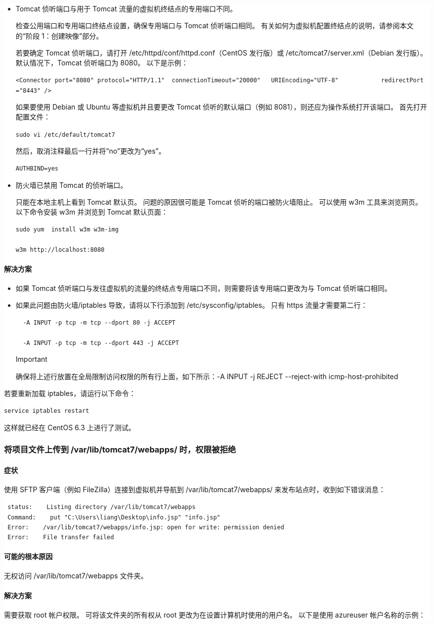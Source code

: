  * Tomcat 侦听端口与用于 Tomcat 流量的虚拟机终结点的专用端口不同。  

     检查公用端口和专用端口终结点设置，确保专用端口与 Tomcat 侦听端口相同。 有关如何为虚拟机配置终结点的说明，请参阅本文的“阶段 1：创建映像”部分。  

     若要确定 Tomcat 侦听端口，请打开 /etc/httpd/conf/httpd.conf（CentOS 发行版）或 /etc/tomcat7/server.xml（Debian 发行版）。 默认情况下，Tomcat 侦听端口为 8080。 以下是示例：  
     <!-- Change Red Hat to CentOS -->

        <Connector port="8080" protocol="HTTP/1.1"  connectionTimeout="20000"   URIEncoding="UTF-8"            redirectPort="8443" />  

     如果要使用 Debian 或 Ubuntu 等虚拟机并且要更改 Tomcat 侦听的默认端口（例如 8081），则还应为操作系统打开该端口。 首先打开配置文件：  

        sudo vi /etc/default/tomcat7  

     然后，取消注释最后一行并将“no”更改为“yes”。  

        AUTHBIND=yes
  * 防火墙已禁用 Tomcat 的侦听端口。

     只能在本地主机上看到 Tomcat 默认页。 问题的原因很可能是 Tomcat 侦听的端口被防火墙阻止。 可以使用 w3m 工具来浏览网页。 以下命令安装 w3m 并浏览到 Tomcat 默认页面：  

        sudo yum  install w3m w3m-img

        w3m http://localhost:8080  
#### <a name="solution"></a>解决方案

* 如果 Tomcat 侦听端口与发往虚拟机的流量的终结点专用端口不同，则需要将该专用端口更改为与 Tomcat 侦听端口相同。   
* 如果此问题由防火墙/iptables 导致，请将以下行添加到 /etc/sysconfig/iptables。 只有 https 流量才需要第二行：  

        -A INPUT -p tcp -m tcp --dport 80 -j ACCEPT

        -A INPUT -p tcp -m tcp --dport 443 -j ACCEPT  

     > [!IMPORTANT]
     > 确保将上述行放置在全局限制访问权限的所有行上面，如下所示：-A INPUT -j REJECT --reject-with icmp-host-prohibited

若要重新加载 iptables，请运行以下命令：

    service iptables restart

这样就已经在 CentOS 6.3 上进行了测试。

### <a name="permission-denied-when-you-upload-project-files-to-varlibtomcat7webapps"></a>将项目文件上传到 /var/lib/tomcat7/webapps/ 时，权限被拒绝
#### <a name="symptom"></a>症状
使用 SFTP 客户端（例如 FileZilla）连接到虚拟机并导航到 /var/lib/tomcat7/webapps/ 来发布站点时，收到如下错误消息：  

     status:    Listing directory /var/lib/tomcat7/webapps
     Command:    put "C:\Users\liang\Desktop\info.jsp" "info.jsp"
     Error:    /var/lib/tomcat7/webapps/info.jsp: open for write: permission denied
     Error:    File transfer failed
#### <a name="possible-root-cause"></a>可能的根本原因
无权访问 /var/lib/tomcat7/webapps 文件夹。  
#### <a name="solution"></a>解决方案  
需要获取 root 帐户权限。 可将该文件夹的所有权从 root 更改为在设置计算机时使用的用户名。 以下是使用 azureuser 帐户名称的示例：  
